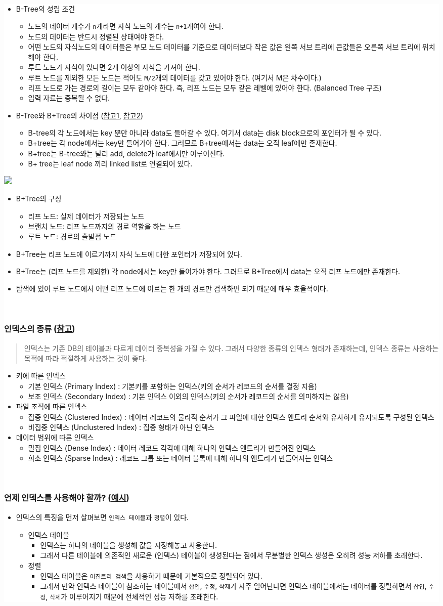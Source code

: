 
- B-Tree의 성립 조건

  - 노드의 데이터 개수가 `n`개라면 자식 노드의 개수는 `n+1`개여야 한다.
  - 노드의 데이터는 반드시 정렬된 상태여야 한다.
  - 어떤 노드의 자식노드의 데이터들은 부모 노드 데이터를 기준으로 데이터보다 작은 값은 왼쪽 서브 트리에 큰값들은 오른쪽 서브 트리에 위치해야 한다.
  - 루트 노드가 자식이 있다면 2개 이상의 자식을 가져야 한다.
  - 루트 노드를 제외한 모든 노드는 적어도 `M/2`개의 데이터를 갖고 있어야 한다. (여기서 M은 차수이다.)
  - 리프 노드로 가는 경로의 길이는 모두 같아야 한다. 즉, 리프 노드는 모두 같은 레벨에 있어야 한다. (Balanced Tree 구조)
  - 입력 자료는 중복될 수 없다.

- B-Tree와 B+Tree의 차이점 ([참고1](https://m.blog.naver.com/PostView.nhn?blogId=ya3344&logNo=221395287263&proxyReferer=https:%2F%2Fwww.google.com%2F), [참고2](https://zorba91.tistory.com/293))
  - B-tree의 각 노드에서는 key 뿐만 아니라 data도 들어갈 수 있다. 여기서 data는 disk block으로의 포인터가 될 수 있다.
  - B+tree는 각 node에서는 key만 들어가야 한다. 그러므로 B+tree에서는 data는 오직 leaf에만 존재한다.
  - B+tree는 B-tree와는 달리 add, delete가 leaf에서만 이루어진다.
  - B+ tree는 leaf node 끼리 linked list로 연결되어 있다.

<img src="https://i.imgur.com/dLpOqeo.png" />

- B+Tree의 구성

  - 리프 노드: 실제 데이터가 저장되는 노드
  - 브랜치 노드: 리프 노드까지의 경로 역할을 하는 노드
  - 루트 노드: 경로의 출발점 노드

- B+Tree는 리프 노드에 이르기까지 자식 노드에 대한 포인터가 저장되어 있다.
- B+Tree는 (리프 노드를 제외한) 각 node에서는 key만 들어가야 한다. 그러므로 B+Tree에서 data는 오직 리프 노드에만 존재한다.
- 탐색에 있어 루트 노드에서 어떤 리프 노드에 이르는 한 개의 경로만 검색하면 되기 때문에 매우 효율적이다.

<br>

### 인덱스의 종류 ([참고](https://12bme.tistory.com/149?category=682920))

> 인덱스는 기존 DB의 테이블과 다르게 데이터 중복성을 가질 수 있다.
> 그래서 다양한 종류의 인덱스 형태가 존재하는데, 인덱스 종류는 사용하는 목적에 따라 적절하게 사용하는 것이 좋다.

- 키에 따른 인덱스
  - 기본 인덱스 (Primary Index) : 기본키를 포함하는 인덱스(키의 순서가 레코드의 순서를 결정 지음)
  - 보조 인덱스 (Secondary Index) : 기본 인덱스 이외의 인덱스(키의 순서가 레코드의 순서를 의미하지는 않음)
- 파일 조직에 따른 인덱스
  - 집중 인덱스 (Clustered Index) : 데이터 레코드의 물리적 순서가 그 파일에 대한 인덱스 엔트리 순서와 유사하게 유지되도록 구성된 인덱스
  - 비집중 인덱스 (Unclustered Index) : 집중 형태가 아닌 인덱스
- 데이터 범위에 따른 인덱스
  - 밀집 인덱스 (Dense Index) : 데이터 레코드 각각에 대해 하나의 인덱스 엔트리가 만들어진 인덱스
  - 희소 인덱스 (Sparse Index) : 레코드 그룹 또는 데이터 블록에 대해 하나의 엔트리가 만들어지는 인덱스

<br>

### 언제 인덱스를 사용해야 할까? ([예시](https://itholic.github.io/database-index/))

- 인덱스의 특징을 먼저 살펴보면 `인덱스 테이블`과 `정렬`이 있다.

  - 인덱스 테이블
    - 인덱스는 하나의 테이블을 생성해 값을 지정해놓고 사용한다.
    - 그래서 다른 테이블에 의존적인 새로운 (인덱스) 테이블이 생성된다는 점에서 무분별한 인덱스 생성은 오히려 성능 저하를 초래한다.
  - 정렬
    - 인덱스 테이블은 `이진트리 검색`을 사용하기 때문에 기본적으로 정렬되어 있다.
    - 그래서 만약 인덱스 테이블이 참조하는 테이블에서 `삽입`, `수정`, `삭제`가 자주 일어난다면 인덱스 테이블에서는 데이터를 정렬하면서 `삽입`, `수정`, `삭제`가 이루어지기 때문에 전체적인 성능 저하를 초래한다.
